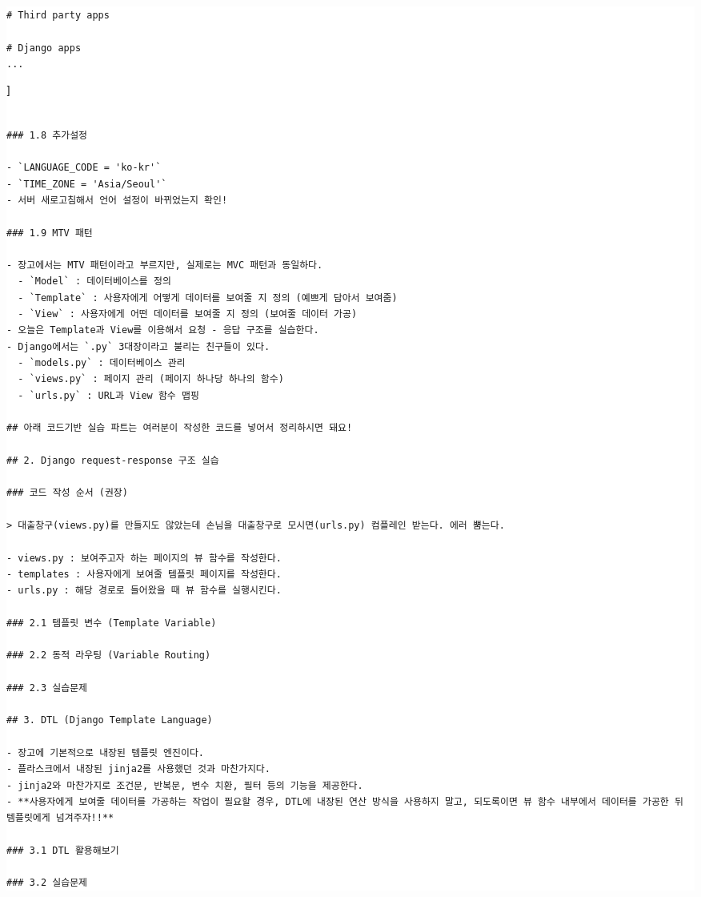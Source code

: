     # Third party apps
    
    # Django apps
    ...
]
```

### 1.8 추가설정

- `LANGUAGE_CODE = 'ko-kr'`
- `TIME_ZONE = 'Asia/Seoul'`
- 서버 새로고침해서 언어 설정이 바뀌었는지 확인!

### 1.9 MTV 패턴

- 장고에서는 MTV 패턴이라고 부르지만, 실제로는 MVC 패턴과 동일하다.
  - `Model` : 데이터베이스를 정의
  - `Template` : 사용자에게 어떻게 데이터를 보여줄 지 정의 (예쁘게 담아서 보여줌)
  - `View` : 사용자에게 어떤 데이터를 보여줄 지 정의 (보여줄 데이터 가공)
- 오늘은 Template과 View를 이용해서 요청 - 응답 구조를 실습한다.
- Django에서는 `.py` 3대장이라고 불리는 친구들이 있다.
  - `models.py` : 데이터베이스 관리
  - `views.py` : 페이지 관리 (페이지 하나당 하나의 함수)
  - `urls.py` : URL과 View 함수 맵핑

## 아래 코드기반 실습 파트는 여러분이 작성한 코드를 넣어서 정리하시면 돼요!

## 2. Django request-response 구조 실습

### 코드 작성 순서 (권장)

> 대출창구(views.py)를 만들지도 않았는데 손님을 대출창구로 모시면(urls.py) 컴플레인 받는다. 에러 뿜는다.

- views.py : 보여주고자 하는 페이지의 뷰 함수를 작성한다.
- templates : 사용자에게 보여줄 템플릿 페이지를 작성한다.
- urls.py : 해당 경로로 들어왔을 때 뷰 함수를 실행시킨다.

### 2.1 템플릿 변수 (Template Variable)

### 2.2 동적 라우팅 (Variable Routing)

### 2.3 실습문제

## 3. DTL (Django Template Language)

- 장고에 기본적으로 내장된 템플릿 엔진이다.
- 플라스크에서 내장된 jinja2를 사용했던 것과 마찬가지다.
- jinja2와 마찬가지로 조건문, 반복문, 변수 치환, 필터 등의 기능을 제공한다.
- **사용자에게 보여줄 데이터를 가공하는 작업이 필요할 경우, DTL에 내장된 연산 방식을 사용하지 말고, 되도록이면 뷰 함수 내부에서 데이터를 가공한 뒤 템플릿에게 넘겨주자!!**

### 3.1 DTL 활용해보기

### 3.2 실습문제